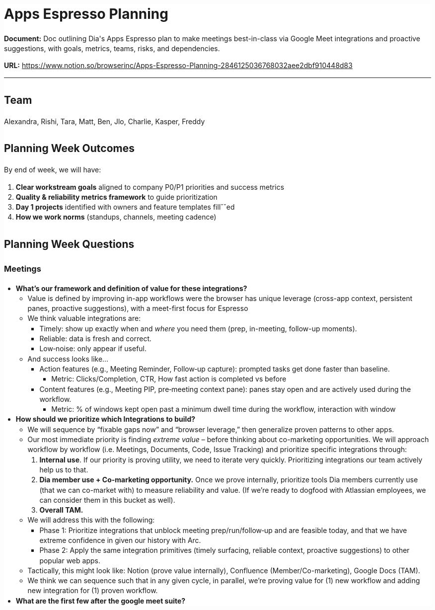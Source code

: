 # Apps Espresso Planning

**Document:** Doc outlining Dia's Apps Espresso plan to make meetings best-in-class via Google Meet integrations and proactive suggestions, with goals, metrics, teams, risks, and dependencies.

**URL:** https://www.notion.so/browserinc/Apps-Espresso-Planning-2846125036768032aee2dbf910448d83

---

## Team

Alexandra, Rishi, Tara, Matt, Ben, Jlo, Charlie, Kasper, Freddy

## Planning Week Outcomes

By end of week, we will have:

1. **Clear workstream goals** aligned to company P0/P1 priorities and success metrics
2. **Quality & reliability metrics framework** to guide prioritization
3. **Day 1 projects** identified with owners and feature templates fillˇˇed
4. **How we work norms** (standups, channels, meeting cadence)

## Planning Week Questions

### Meetings

- **What’s our framework and definition of value for these integrations?**
    - Value is defined by improving in-app workflows were the browser has unique leverage (cross-app context, persistent panes, proactive suggestions), with a meet-first focus for Espresso
    - We think valuable integrations are:
        - Timely: show up exactly when and *where* you need them (prep, in-meeting, follow-up moments).
        - Reliable: data is fresh and correct.
        - Low‑noise: only appear if useful.
    - And success looks like…
        - Action features (e.g., Meeting Reminder, Follow‑up capture): prompted tasks get done faster than baseline.
            - Metric: Clicks/Completion, CTR, How fast action is completed vs before
        - Content features (e.g., Meeting PIP, pre‑meeting context pane): panes stay open and are actively used during the workflow.
            - Metric: % of windows kept open past a minimum dwell time during the workflow, interaction with window
- **How should we prioritize which Integrations to build?**
    - We will sequence by “fixable gaps now” and “browser leverage,” then generalize proven patterns to other apps.
    - Our most immediate priority is finding *extreme value* – before thinking about co-marketing opportunities. We will approach workflow by workflow (i.e. Meetings, Documents, Code, Issue Tracking) and prioritize specific integrations through:
        1. **Internal use**. If our priority is proving utility, we need to iterate very quickly. Prioritizing integrations our team actively help us to that.
        2. **Dia member use + Co-marketing opportunity.** Once we prove internally, prioritize tools Dia members currently use (that we can co-market with) to measure reliability and value. (If we’re ready to dogfood with Atlassian employees, we can consider them in this bucket as well).
        3. **Overall TAM.** 
    - We will address this with the following:
        - Phase 1: Prioritize integrations that unblock meeting prep/run/follow‑up and are feasible today, and that we have extreme confidence in given our history with Arc.
        - Phase 2: Apply the same integration primitives (timely surfacing, reliable context, proactive suggestions) to other popular web apps.
    - Tactically, this might look like: Notion (prove value internally), Confluence (Member/Co-marketing), Google Docs (TAM).
    - We think we can sequence such that in any given cycle, in parallel, we’re proving value for (1) new workflow and adding new integration for (1) proven workflow.
- **What are the first few after the google meet suite?**